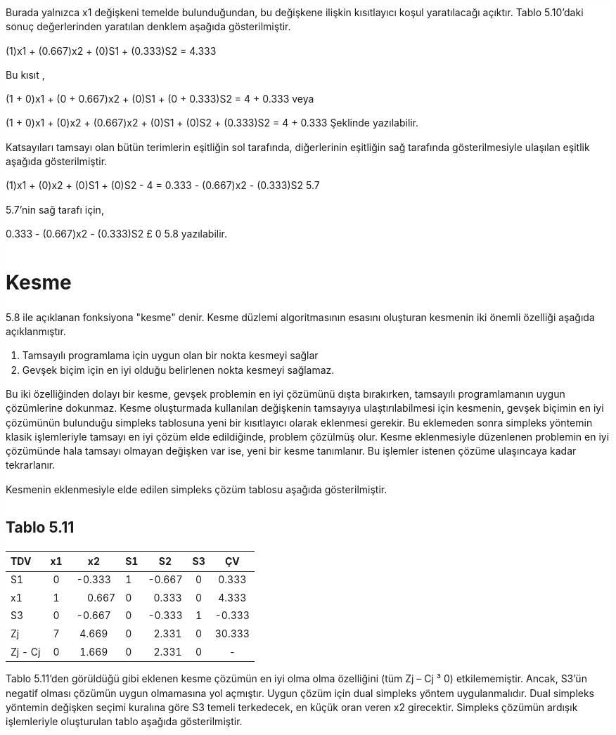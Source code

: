 

Burada yalnızca x1 değişkeni temelde bulunduğundan, bu değişkene ilişkin kısıtlayıcı koşul yaratılacağı açıktır. Tablo 5.10’daki sonuç değerlerinden yaratılan denklem aşağıda gösterilmiştir. 

(1)x1 + (0.667)x2 + (0)S1 + (0.333)S2 = 4.333  

Bu kısıt , 

(1 + 0)x1 + (0 + 0.667)x2 + (0)S1 + (0 + 0.333)S2 = 4 + 0.333 veya  

(1 + 0)x1 + (0)x2 + (0.667)x2 + (0)S1 + (0)S2 + (0.333)S2 = 4 + 0.333 Şeklinde yazılabilir. 

Katsayıları tamsayı olan bütün terimlerin eşitliğin sol tarafında, diğerlerinin eşitliğin sağ tarafında gösterilmesiyle ulaşılan eşitlik aşağıda gösterilmiştir. 

(1)x1 + (0)x2 + (0)S1 + (0)S2 - 4 = 0.333 - (0.667)x2 - (0.333)S2                              5.7 

5.7’nin sağ tarafı için, 

0.333 - (0.667)x2 - (0.333)S2 £ 0                                                                               5.8 yazılabilir. 
# **Kesme**
5.8 ile açıklanan fonksiyona "kesme" denir. Kesme düzlemi algoritmasının esasını oluşturan kesmenin iki önemli özelliği aşağıda açıklanmıştır.

1. Tamsayılı programlama için uygun olan bir nokta kesmeyi sağlar
1. Gevşek biçim için en iyi olduğu belirlenen nokta kesmeyi sağlamaz.

Bu iki özelliğinden dolayı bir kesme, gevşek problemin en iyi çözümünü dışta bırakırken, tamsayılı  programlamanın uygun çözümlerine dokunmaz. Kesme oluşturmada kullanılan değişkenin tamsayıya ulaştırılabilmesi için kesmenin, gevşek biçimin en iyi çözümünün bulunduğu simpleks tablosuna yeni bir kısıtlayıcı olarak eklenmesi gerekir. Bu eklemeden sonra simpleks yöntemin klasik işlemleriyle tamsayı en iyi çözüm elde edildiğinde, problem çözülmüş olur. Kesme eklenmesiyle düzenlenen problemin en iyi çözümünde hala tamsayı olmayan değişken var ise, yeni bir kesme tanımlanır. Bu işlemler istenen çözüme ulaşıncaya kadar tekrarlanır. 

Kesmenin eklenmesiyle elde edilen simpleks çözüm tablosu aşağıda gösterilmiştir.  
## **Tablo 5.11** 

|TDV |x1 |x2 |S1 |S2 |S3 |ÇV |
| :- | :-: | :-: | :- | :-: | :-: | :-: |
|S1 |0 |-0.333 |1 |-0.667 |0 |0.333 |
|x1 |1 |`   `0.667 |0 |` `0.333 |0 |4.333 |
|S3 |0 |-0.667 |0 |-0.333 |1 |-0.333 |
|Zj |7 |4.669 |0 |` `2.331 |0 |30.333 |
|Zj - Cj |0 |1.669 |0 |` `2.331 |0 |- |
Tablo 5.11’den görüldüğü gibi eklenen kesme çözümün en iyi olma olma özelliğini (tüm Zj – Cj ³ 0) etkilememiştir. Ancak, S3’ün negatif olması çözümün uygun olmamasına yol açmıştır. Uygun çözüm için dual simpleks yöntem uygulanmalıdır. Dual simpleks yöntemin değişken seçimi kuralına göre S3 temeli terkedecek, en küçük oran veren x2 girecektir. Simpleks çözümün ardışık işlemleriyle oluşturulan tablo aşağıda gösterilmiştir. 
